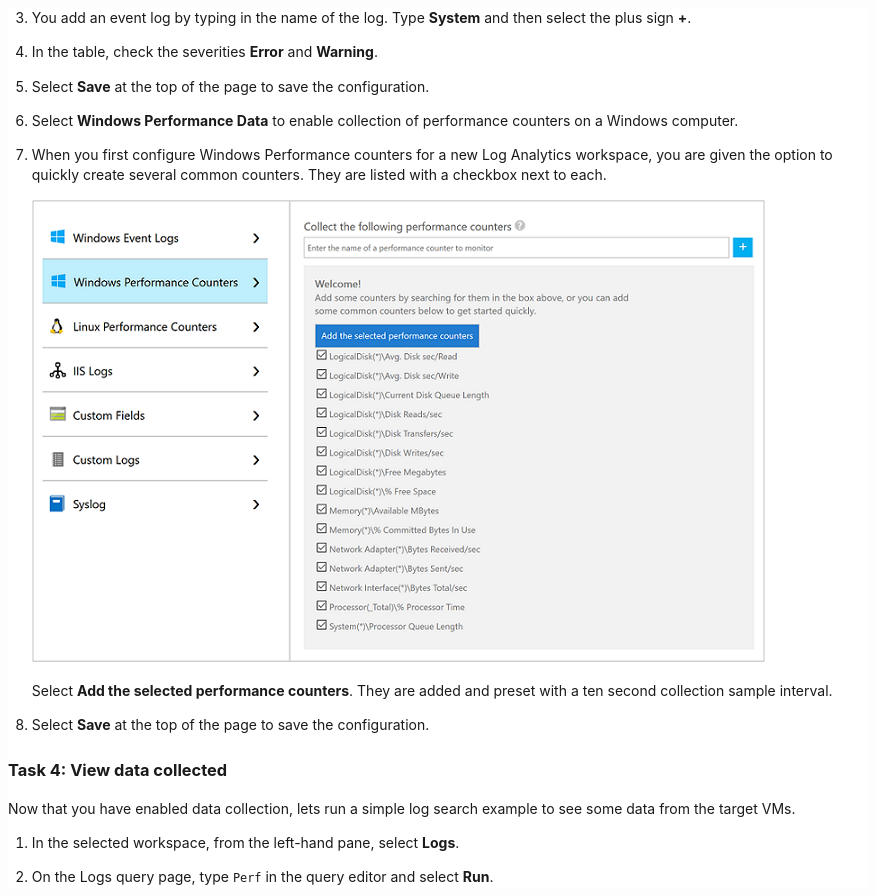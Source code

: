 3.  You add an event log by typing in the name of the log.  Type **System** and then select the plus sign **+**.

4.  In the table, check the severities **Error** and **Warning**.

5.  Select **Save** at the top of the page to save the configuration.

6.  Select **Windows Performance Data** to enable collection of performance counters on a Windows computer.

7.  When you first configure Windows Performance counters for a new Log Analytics workspace, you are given the option to quickly create several common counters. They are listed with a checkbox next to each.

       ![Screenshot](../Media/Module-4/5113da76-0e0a-436f-8a65-98f4707bc5db.png)

    Select **Add the selected performance counters**.  They are added and preset with a ten second collection sample interval.
  
8.  Select **Save** at the top of the page to save the configuration.


### Task 4: View data collected


Now that you have enabled data collection, lets run a simple log search example to see some data from the target VMs.  


1.  In the selected workspace, from the left-hand pane, select **Logs**.

2.  On the Logs query page, type `Perf` in the query editor and select **Run**.
